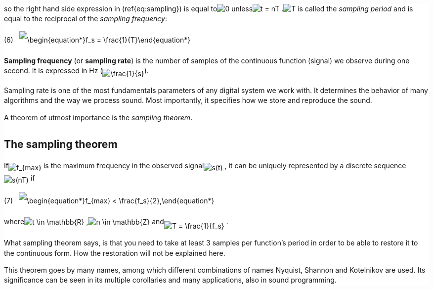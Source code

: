 so the right hand side expression in (ref{eq:sampling}) is equal to<img src="https://thewolfsound.com/wp-content/ql-cache/quicklatex.com-a5e437be25f29374d30f66cd46adf81c_l3.png" class="ql-img-inline-formula quicklatex-auto-format" alt="&#48;" title="Rendered by QuickLaTeX.com" height="12" width="9" style="vertical-align: 0px;" /> unless<img src="https://thewolfsound.com/wp-content/ql-cache/quicklatex.com-9b470f1001b56cd887eff171807c3de7_l3.png" class="ql-img-inline-formula quicklatex-auto-format" alt="&#116;&#32;&#61;&#32;&#110;&#84;" title="Rendered by QuickLaTeX.com" height="12" width="54" style="vertical-align: 0px;" /> .<img src="https://thewolfsound.com/wp-content/ql-cache/quicklatex.com-f9ed275b0bf1633b7ee83b78fcc28273_l3.png" class="ql-img-inline-formula quicklatex-auto-format" alt="&#84;" title="Rendered by QuickLaTeX.com" height="12" width="13" style="vertical-align: 0px;" /> is called the _sampling period_ and is equal to the reciprocal of the _sampling frequency_:

<p class="ql-center-displayed-equation" style="line-height: 36px;">
  <span class="ql-right-eqno"> (6) </span><span class="ql-left-eqno"> &nbsp; </span><img src="https://thewolfsound.com/wp-content/ql-cache/quicklatex.com-804505f2386a2da1d867ab842ef04001_l3.png" height="36" width="54" class="ql-img-displayed-equation quicklatex-auto-format" alt="&#92;&#98;&#101;&#103;&#105;&#110;&#123;&#101;&#113;&#117;&#97;&#116;&#105;&#111;&#110;&#42;&#125;&#102;&#95;&#115;&#32;&#61;&#32;&#92;&#102;&#114;&#97;&#99;&#123;&#49;&#125;&#123;&#84;&#125;&#92;&#101;&#110;&#100;&#123;&#101;&#113;&#117;&#97;&#116;&#105;&#111;&#110;&#42;&#125;" title="Rendered by QuickLaTeX.com" />
</p>

**Sampling frequency** (or **sampling rate**) is the number of samples of the continuous function (signal) we observe during one second. It is expressed in Hz (<img src="https://thewolfsound.com/wp-content/ql-cache/quicklatex.com-56f3096c4cfcac2ff29e4aab6a43dcbe_l3.png" class="ql-img-inline-formula quicklatex-auto-format" alt="&#92;&#102;&#114;&#97;&#99;&#123;&#49;&#125;&#123;&#115;&#125;" title="Rendered by QuickLaTeX.com" height="22" width="7" style="vertical-align: -6px;" />).

Sampling rate is one of the most fundamentals parameters of any digital system we work with. It determines the behavior of many algorithms and the way we process sound. Most importantly, it specifies how we store and reproduce the sound.

A theorem of utmost importance is the _sampling theorem_.

## The sampling theorem

If<img src="https://thewolfsound.com/wp-content/ql-cache/quicklatex.com-71bb6069be79963fa181192fd4c18b4f_l3.png" class="ql-img-inline-formula quicklatex-auto-format" alt="&#102;&#95;&#123;&#109;&#97;&#120;&#125;" title="Rendered by QuickLaTeX.com" height="16" width="36" style="vertical-align: -4px;" /> is the maximum frequency in the observed signal<img src="https://thewolfsound.com/wp-content/ql-cache/quicklatex.com-a041b68ebbaa6df4e193ec93fb94e088_l3.png" class="ql-img-inline-formula quicklatex-auto-format" alt="&#115;&#40;&#116;&#41;" title="Rendered by QuickLaTeX.com" height="18" width="27" style="vertical-align: -4px;" /> , it can be uniquely represented by a discrete sequence<img src="https://thewolfsound.com/wp-content/ql-cache/quicklatex.com-d5e10cbada5d6be0f6bb3b8062661dc7_l3.png" class="ql-img-inline-formula quicklatex-auto-format" alt="&#115;&#40;&#110;&#84;&#41;" title="Rendered by QuickLaTeX.com" height="18" width="45" style="vertical-align: -4px;" /> if

<p class="has-text-align-center">
  <p class="ql-center-displayed-equation" style="line-height: 36px;">
    <span class="ql-right-eqno"> (7) </span><span class="ql-left-eqno"> &nbsp; </span><img src="https://thewolfsound.com/wp-content/ql-cache/quicklatex.com-09d968c4b005ca88b382bf53e5cad9d3_l3.png" height="36" width="84" class="ql-img-displayed-equation quicklatex-auto-format" alt="&#92;&#98;&#101;&#103;&#105;&#110;&#123;&#101;&#113;&#117;&#97;&#116;&#105;&#111;&#110;&#42;&#125;&#102;&#95;&#123;&#109;&#97;&#120;&#125;&#32;&#60;&#32;&#92;&#102;&#114;&#97;&#99;&#123;&#102;&#95;&#115;&#125;&#123;&#50;&#125;&#44;&#92;&#101;&#110;&#100;&#123;&#101;&#113;&#117;&#97;&#116;&#105;&#111;&#110;&#42;&#125;" title="Rendered by QuickLaTeX.com" />
  </p>
</p>

where<img src="https://thewolfsound.com/wp-content/ql-cache/quicklatex.com-a888294c1312057cfc47f87d3455578b_l3.png" class="ql-img-inline-formula quicklatex-auto-format" alt="&#116;&#32;&#92;&#105;&#110;&#32;&#92;&#109;&#97;&#116;&#104;&#98;&#98;&#123;&#82;&#125;" title="Rendered by QuickLaTeX.com" height="13" width="41" style="vertical-align: -1px;" /> ,<img src="https://thewolfsound.com/wp-content/ql-cache/quicklatex.com-99d1c594479400a10d54e8668db60c41_l3.png" class="ql-img-inline-formula quicklatex-auto-format" alt="&#110;&#32;&#92;&#105;&#110;&#32;&#92;&#109;&#97;&#116;&#104;&#98;&#98;&#123;&#90;&#125;" title="Rendered by QuickLaTeX.com" height="13" width="44" style="vertical-align: -1px;" /> and<img src="https://thewolfsound.com/wp-content/ql-cache/quicklatex.com-76ecdcc71175854cf39974ec7add250d_l3.png" class="ql-img-inline-formula quicklatex-auto-format" alt="&#84;&#32;&#61;&#32;&#92;&#102;&#114;&#97;&#99;&#123;&#49;&#125;&#123;&#102;&#95;&#115;&#125;" title="Rendered by QuickLaTeX.com" height="25" width="52" style="vertical-align: -9px;" /> .

What sampling theorem says, is that you need to take at least 3 samples per function&#8217;s period in order to be able to restore it to the continuous form. How the restoration will not be explained here.

This theorem goes by many names, among which different combinations of names Nyquist, Shannon and Kotelnikov are used. Its significance can be seen in its multiple corollaries and many applications, also in sound programming.
